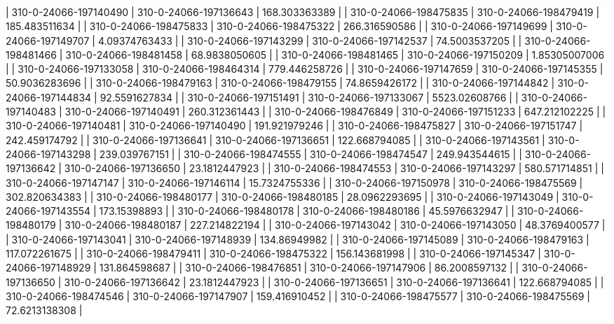 | 310-0-24066-197140490 | 310-0-24066-197136643 | 168.303363389 |
| 310-0-24066-198475835 | 310-0-24066-198479419 | 185.483511634 |
| 310-0-24066-198475833 | 310-0-24066-198475322 | 266.316590586 |
| 310-0-24066-197149699 | 310-0-24066-197149707 | 4.09374763433 |
| 310-0-24066-197143299 | 310-0-24066-197142537 | 74.5003537205 |
| 310-0-24066-198481466 | 310-0-24066-198481458 | 68.9838050605 |
| 310-0-24066-198481465 | 310-0-24066-197150209 | 1.85305007006 |
| 310-0-24066-197133058 | 310-0-24066-198464314 | 779.446258726 |
| 310-0-24066-197147659 | 310-0-24066-197145355 | 50.9036283696 |
| 310-0-24066-198479163 | 310-0-24066-198479155 | 74.8659426172 |
| 310-0-24066-197144842 | 310-0-24066-197144834 | 92.5591627834 |
| 310-0-24066-197151491 | 310-0-24066-197133067 | 5523.02608766 |
| 310-0-24066-197140483 | 310-0-24066-197140491 | 260.312361443 |
| 310-0-24066-198476849 | 310-0-24066-197151233 | 647.212102225 |
| 310-0-24066-197140481 | 310-0-24066-197140490 | 191.921979246 |
| 310-0-24066-198475827 | 310-0-24066-197151747 | 242.459174792 |
| 310-0-24066-197136641 | 310-0-24066-197136651 | 122.668794085 |
| 310-0-24066-197143561 | 310-0-24066-197143298 | 239.039767151 |
| 310-0-24066-198474555 | 310-0-24066-198474547 | 249.943544615 |
| 310-0-24066-197136642 | 310-0-24066-197136650 | 23.1812447923 |
| 310-0-24066-198474553 | 310-0-24066-197143297 | 580.571714851 |
| 310-0-24066-197147147 | 310-0-24066-197146114 | 15.7324755336 |
| 310-0-24066-197150978 | 310-0-24066-198475569 | 302.820634383 |
| 310-0-24066-198480177 | 310-0-24066-198480185 | 28.0962293695 |
| 310-0-24066-197143049 | 310-0-24066-197143554 | 173.15398893 |
| 310-0-24066-198480178 | 310-0-24066-198480186 | 45.5976632947 |
| 310-0-24066-198480179 | 310-0-24066-198480187 | 227.214822194 |
| 310-0-24066-197143042 | 310-0-24066-197143050 | 48.3769400577 |
| 310-0-24066-197143041 | 310-0-24066-197148939 | 134.86949982 |
| 310-0-24066-197145089 | 310-0-24066-198479163 | 117.072261675 |
| 310-0-24066-198479411 | 310-0-24066-198475322 | 156.143681998 |
| 310-0-24066-197145347 | 310-0-24066-197148929 | 131.864598687 |
| 310-0-24066-198476851 | 310-0-24066-197147906 | 86.2008597132 |
| 310-0-24066-197136650 | 310-0-24066-197136642 | 23.1812447923 |
| 310-0-24066-197136651 | 310-0-24066-197136641 | 122.668794085 |
| 310-0-24066-198474546 | 310-0-24066-197147907 | 159.416910452 |
| 310-0-24066-198475577 | 310-0-24066-198475569 | 72.6213138308 |